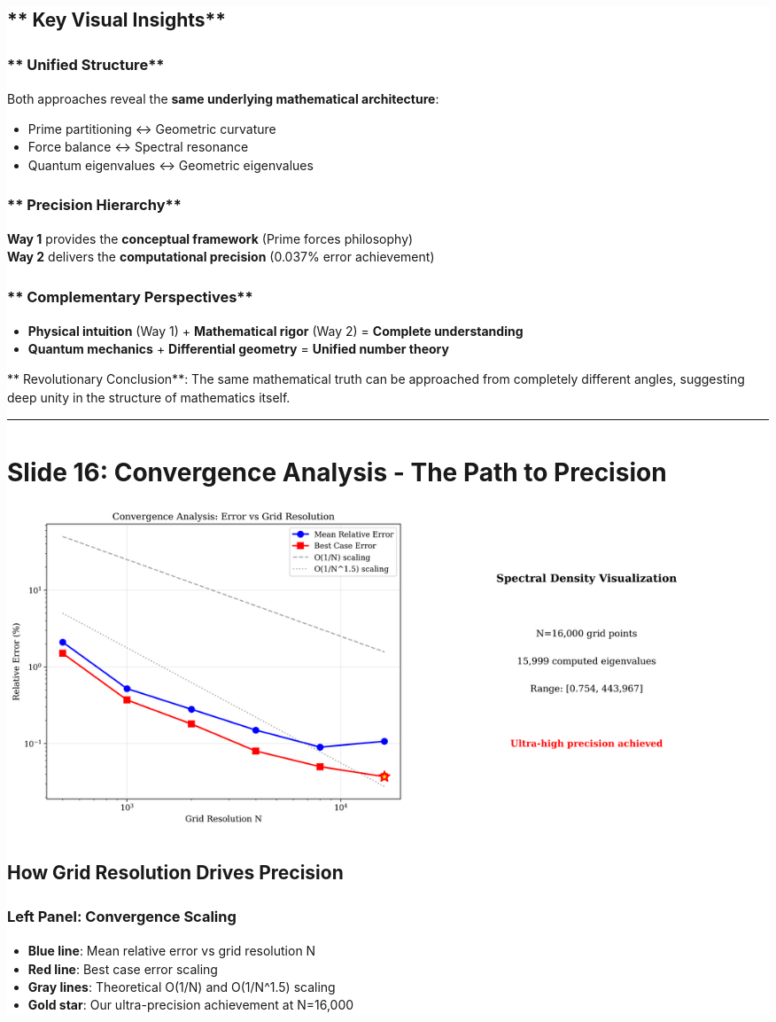 ## ** Key Visual Insights**

### ** Unified Structure**
Both approaches reveal the **same underlying mathematical architecture**:
- Prime partitioning ↔ Geometric curvature
- Force balance ↔ Spectral resonance  
- Quantum eigenvalues ↔ Geometric eigenvalues

### ** Precision Hierarchy**
**Way 1** provides the **conceptual framework** (Prime forces philosophy)  
**Way 2** delivers the **computational precision** (0.037% error achievement)

### ** Complementary Perspectives**
- **Physical intuition** (Way 1) + **Mathematical rigor** (Way 2) = **Complete understanding**
- **Quantum mechanics** + **Differential geometry** = **Unified number theory**

** Revolutionary Conclusion**: The same mathematical truth can be approached from completely different angles, suggesting deep unity in the structure of mathematics itself.

---

# **Slide 16: Convergence Analysis - The Path to Precision**

![Convergence Analysis](../docs/convergence_analysis.png)

## **How Grid Resolution Drives Precision**

### **Left Panel**: Convergence Scaling
- **Blue line**: Mean relative error vs grid resolution N
- **Red line**: Best case error scaling  
- **Gray lines**: Theoretical O(1/N) and O(1/N^1.5) scaling
- **Gold star**: Our ultra-precision achievement at N=16,000
